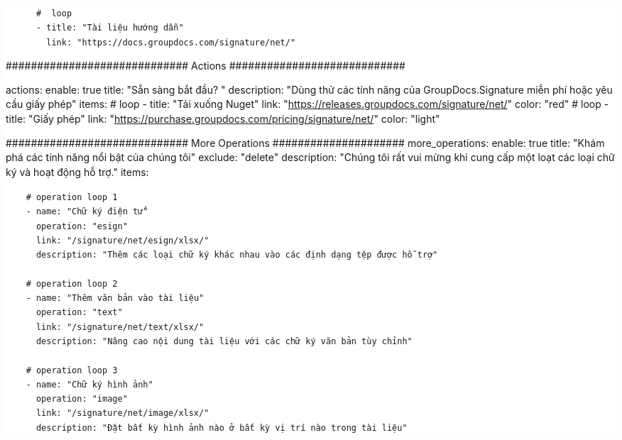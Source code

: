           #  loop
          - title: "Tài liệu hướng dẫn"
            link: "https://docs.groupdocs.com/signature/net/"
            

            


############################# Actions ############################

actions:
  enable: true
  title: "Sẵn sàng bắt đầu? "
  description: "Dùng thử các tính năng của GroupDocs.Signature miễn phí hoặc yêu cầu giấy phép"
  items:
    #  loop
    - title: "Tải xuống Nuget"
      link: "https://releases.groupdocs.com/signature/net/"
      color: "red"
        #  loop
    - title: "Giấy phép"
      link: "https://purchase.groupdocs.com/pricing/signature/net/"
      color: "light"


############################# More Operations #####################
more_operations:
    enable: true
    title: "Khám phá các tính năng nổi bật của chúng tôi"
    exclude: "delete"
    description: "Chúng tôi rất vui mừng khi cung cấp một loạt các loại chữ ký và hoạt động hỗ trợ."
    items: 
          
        # operation loop 1
        - name: "Chữ ký điện tử"
          operation: "esign"
          link: "/signature/net/esign/xlsx/"
          description: "Thêm các loại chữ ký khác nhau vào các định dạng tệp được hỗ trợ"

        # operation loop 2
        - name: "Thêm văn bản vào tài liệu"
          operation: "text"
          link: "/signature/net/text/xlsx/"
          description: "Nâng cao nội dung tài liệu với các chữ ký văn bản tùy chỉnh"

        # operation loop 3
        - name: "Chữ ký hình ảnh"
          operation: "image"
          link: "/signature/net/image/xlsx/"
          description: "Đặt bất kỳ hình ảnh nào ở bất kỳ vị trí nào trong tài liệu"
